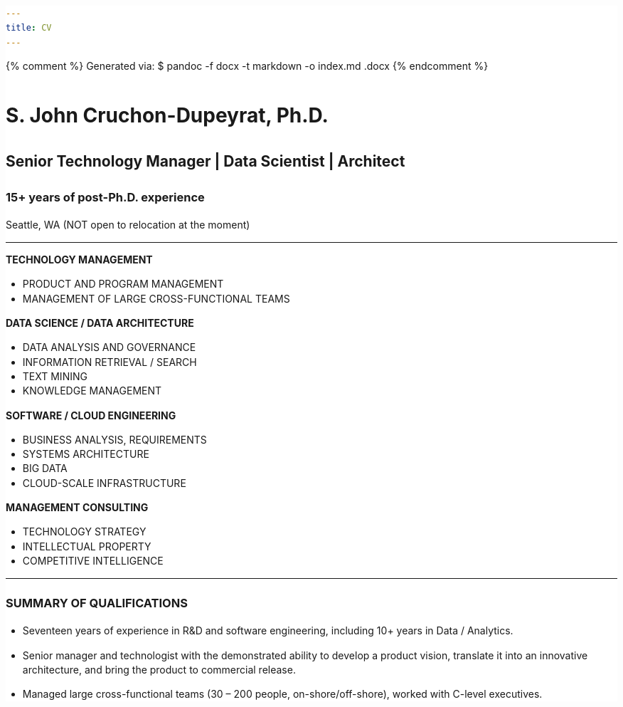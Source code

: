 ```yaml
---
title: CV
---
```

{% comment %} 
Generated via:
$ pandoc -f docx -t markdown -o index.md <file>.docx
{% endcomment %}

# S. John Cruchon-Dupeyrat, Ph.D.

## Senior Technology Manager | Data Scientist | Architect

### 15+ years of post-Ph.D. experience

Seattle, WA (NOT open to relocation at the moment)

----------------------------------------------------------------------------------------------------------------------
**TECHNOLOGY MANAGEMENT**       
-   PRODUCT AND PROGRAM MANAGEMENT    
-   MANAGEMENT OF LARGE CROSS-FUNCTIONAL TEAMS
                                                                        
**DATA SCIENCE / DATA ARCHITECTURE**    
-   DATA ANALYSIS AND GOVERNANCE
-   INFORMATION RETRIEVAL / SEARCH                                    
-   TEXT MINING                       
-   KNOWLEDGE MANAGEMENT
                                                                        
**SOFTWARE / CLOUD ENGINEERING**        
-   BUSINESS ANALYSIS, REQUIREMENTS   
-   SYSTEMS ARCHITECTURE                                                                       
-   BIG DATA                          
-   CLOUD-SCALE INFRASTRUCTURE
                                                                        
**MANAGEMENT CONSULTING**       
-   TECHNOLOGY STRATEGY               
-   INTELLECTUAL PROPERTY
-   COMPETITIVE INTELLIGENCE          
                                                                        
----------------------------------------------------------------------------------------------------------------------

### **SUMMARY OF QUALIFICATIONS**

-   Seventeen years of experience in R&D and software engineering,
    including 10+ years in Data / Analytics.

-   Senior manager and technologist with the demonstrated ability to
    develop a product vision, translate it into an innovative
    architecture, and bring the product to commercial release.

-   Managed large cross-functional teams (30 – 200 people,
    on-shore/off-shore), worked with C-level executives.
